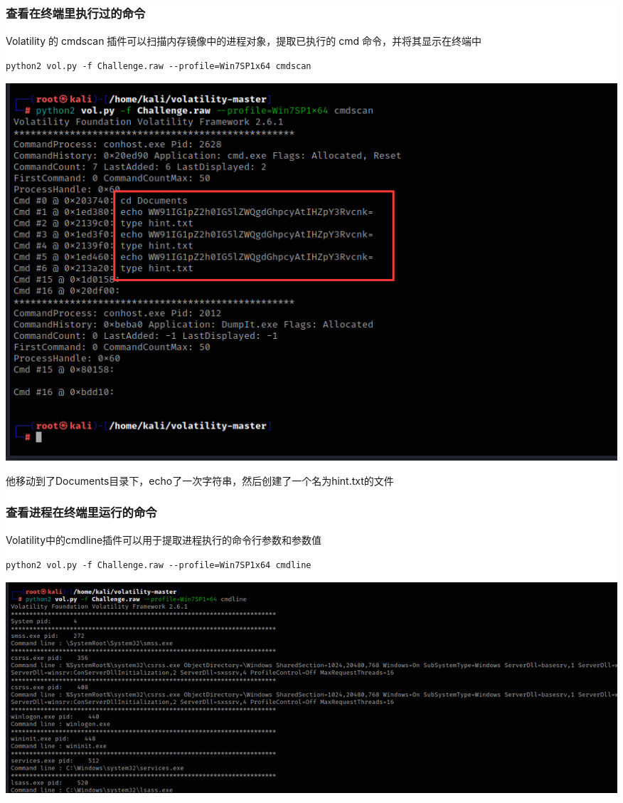 ### 查看在终端里执行过的命令

Volatility 的 cmdscan 插件可以扫描内存镜像中的进程对象，提取已执行的 cmd 命令，并将其显示在终端中

```
python2 vol.py -f Challenge.raw --profile=Win7SP1x64 cmdscan
```

![](./images/memory/1a294e3353534d53acfbc4d681935203.png)

他移动到了Documents目录下，echo了一次字符串，然后创建了一个名为hint.txt的文件

### 查看进程在终端里运行的命令

Volatility中的cmdline插件可以用于提取进程执行的命令行参数和参数值

```
python2 vol.py -f Challenge.raw --profile=Win7SP1x64 cmdline
```

![](./images/memory/63133cffd6c6438d8dac28a7fdec6a33.png)
